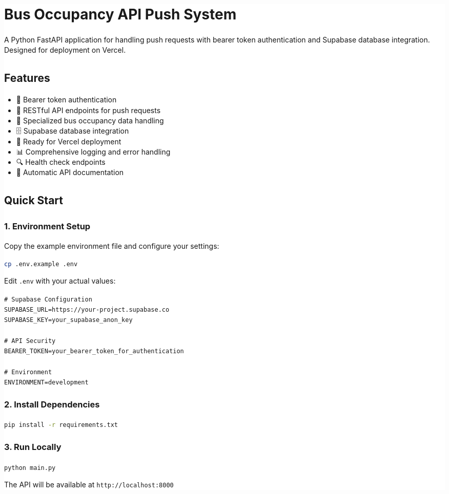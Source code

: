 # Bus Occupancy API Push System

A Python FastAPI application for handling push requests with bearer token authentication and Supabase database integration. Designed for deployment on Vercel.

## Features

- 🔐 Bearer token authentication
- 📡 RESTful API endpoints for push requests
- 🚌 Specialized bus occupancy data handling
- 🗄️ Supabase database integration
- 🚀 Ready for Vercel deployment
- 📊 Comprehensive logging and error handling
- 🔍 Health check endpoints
- 📝 Automatic API documentation

## Quick Start

### 1. Environment Setup

Copy the example environment file and configure your settings:

```bash
cp .env.example .env
```

Edit `.env` with your actual values:

```env
# Supabase Configuration
SUPABASE_URL=https://your-project.supabase.co
SUPABASE_KEY=your_supabase_anon_key

# API Security
BEARER_TOKEN=your_bearer_token_for_authentication

# Environment
ENVIRONMENT=development
```

### 2. Install Dependencies

```bash
pip install -r requirements.txt
```

### 3. Run Locally

```bash
python main.py
```

The API will be available at `http://localhost:8000`
